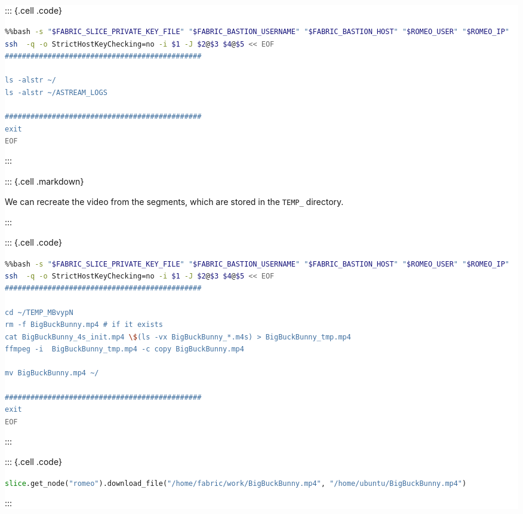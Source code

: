 
::: {.cell .code}


```bash
%%bash -s "$FABRIC_SLICE_PRIVATE_KEY_FILE" "$FABRIC_BASTION_USERNAME" "$FABRIC_BASTION_HOST" "$ROMEO_USER" "$ROMEO_IP"
ssh  -q -o StrictHostKeyChecking=no -i $1 -J $2@$3 $4@$5 << EOF
##############################################

ls -alstr ~/
ls -alstr ~/ASTREAM_LOGS

##############################################
exit
EOF
```

:::

::: {.cell .markdown}

We can recreate the video from the segments, which are stored in the `TEMP_` directory.

:::


::: {.cell .code}

```bash
%%bash -s "$FABRIC_SLICE_PRIVATE_KEY_FILE" "$FABRIC_BASTION_USERNAME" "$FABRIC_BASTION_HOST" "$ROMEO_USER" "$ROMEO_IP"
ssh  -q -o StrictHostKeyChecking=no -i $1 -J $2@$3 $4@$5 << EOF
##############################################

cd ~/TEMP_MBvypN
rm -f BigBuckBunny.mp4 # if it exists
cat BigBuckBunny_4s_init.mp4 \$(ls -vx BigBuckBunny_*.m4s) > BigBuckBunny_tmp.mp4
ffmpeg -i  BigBuckBunny_tmp.mp4 -c copy BigBuckBunny.mp4

mv BigBuckBunny.mp4 ~/

##############################################
exit
EOF
```

:::


::: {.cell .code}


```python
slice.get_node("romeo").download_file("/home/fabric/work/BigBuckBunny.mp4", "/home/ubuntu/BigBuckBunny.mp4")
```

:::
